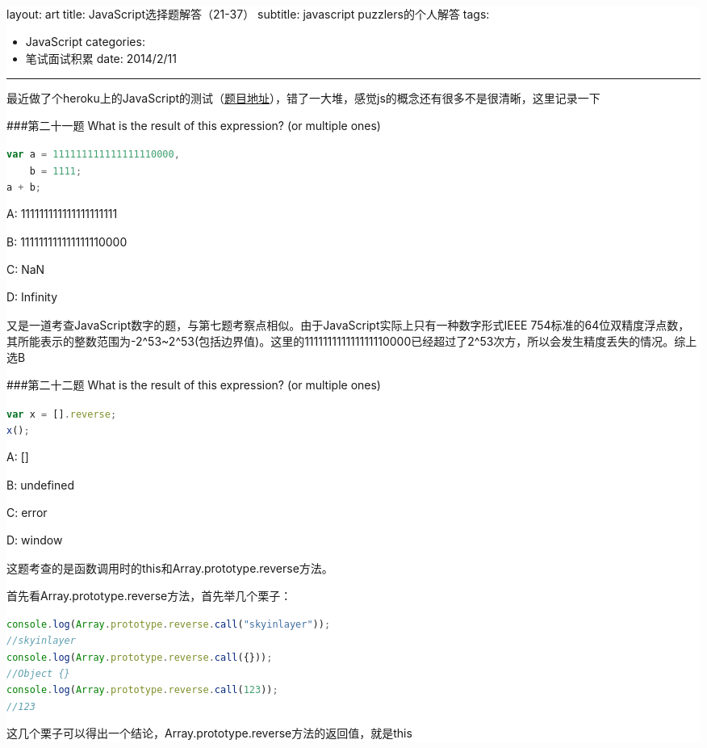 layout: art
title: JavaScript选择题解答（21-37）
subtitle: javascript puzzlers的个人解答
tags: 
- JavaScript
categories: 
- 笔试面试积累
date: 2014/2/11
---

最近做了个heroku上的JavaScript的测试（[题目地址](http://javascript-puzzlers.herokuapp.com/)），错了一大堆，感觉js的概念还有很多不是很清晰，这里记录一下



###第二十一题
What is the result of this expression? (or multiple ones)
```javascript
var a = 111111111111111110000,
    b = 1111;
a + b;
```
A: 111111111111111111111

B: 111111111111111110000

C: NaN

D: Infinity

又是一道考查JavaScript数字的题，与第七题考察点相似。由于JavaScript实际上只有一种数字形式IEEE 754标准的64位双精度浮点数，其所能表示的整数范围为-2^53~2^53(包括边界值)。这里的111111111111111110000已经超过了2^53次方，所以会发生精度丢失的情况。综上选B

###第二十二题
What is the result of this expression? (or multiple ones)
```javascript
var x = [].reverse;
x();
```
A: \[\]

B: undefined

C: error

D: window

这题考查的是函数调用时的this和Array.prototype.reverse方法。

首先看Array.prototype.reverse方法，首先举几个栗子：
```javascript
console.log(Array.prototype.reverse.call("skyinlayer"));
//skyinlayer
console.log(Array.prototype.reverse.call({}));
//Object {}
console.log(Array.prototype.reverse.call(123));
//123
```
这几个栗子可以得出一个结论，Array.prototype.reverse方法的返回值，就是this
